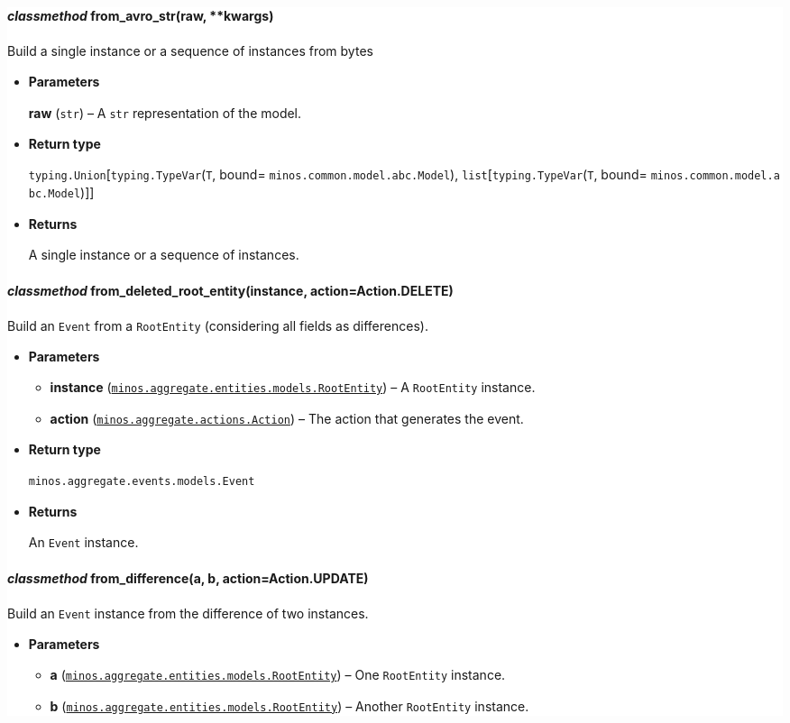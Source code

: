 
#### _classmethod_ from_avro_str(raw, \*\*kwargs)
Build a single instance or a sequence of instances from bytes


* **Parameters**

    **raw** (`str`) – A `str` representation of the model.



* **Return type**

    `typing.Union`[`typing.TypeVar`(`T`, bound= `minos.common.model.abc.Model`), `list`[`typing.TypeVar`(`T`, bound= `minos.common.model.abc.Model`)]]



* **Returns**

    A single instance or a sequence of instances.



#### _classmethod_ from_deleted_root_entity(instance, action=Action.DELETE)
Build an `Event` from a `RootEntity` (considering all fields as differences).


* **Parameters**

    
    * **instance** ([`minos.aggregate.entities.models.RootEntity`](minos.aggregate.entities.models.md#minos.aggregate.entities.models.RootEntity)) – A `RootEntity` instance.


    * **action** ([`minos.aggregate.actions.Action`](minos.aggregate.actions.md#minos.aggregate.actions.Action)) – The action that generates the event.



* **Return type**

    `minos.aggregate.events.models.Event`



* **Returns**

    An `Event` instance.



#### _classmethod_ from_difference(a, b, action=Action.UPDATE)
Build an `Event` instance from the difference of two instances.


* **Parameters**

    
    * **a** ([`minos.aggregate.entities.models.RootEntity`](minos.aggregate.entities.models.md#minos.aggregate.entities.models.RootEntity)) – One `RootEntity` instance.


    * **b** ([`minos.aggregate.entities.models.RootEntity`](minos.aggregate.entities.models.md#minos.aggregate.entities.models.RootEntity)) – Another `RootEntity` instance.
